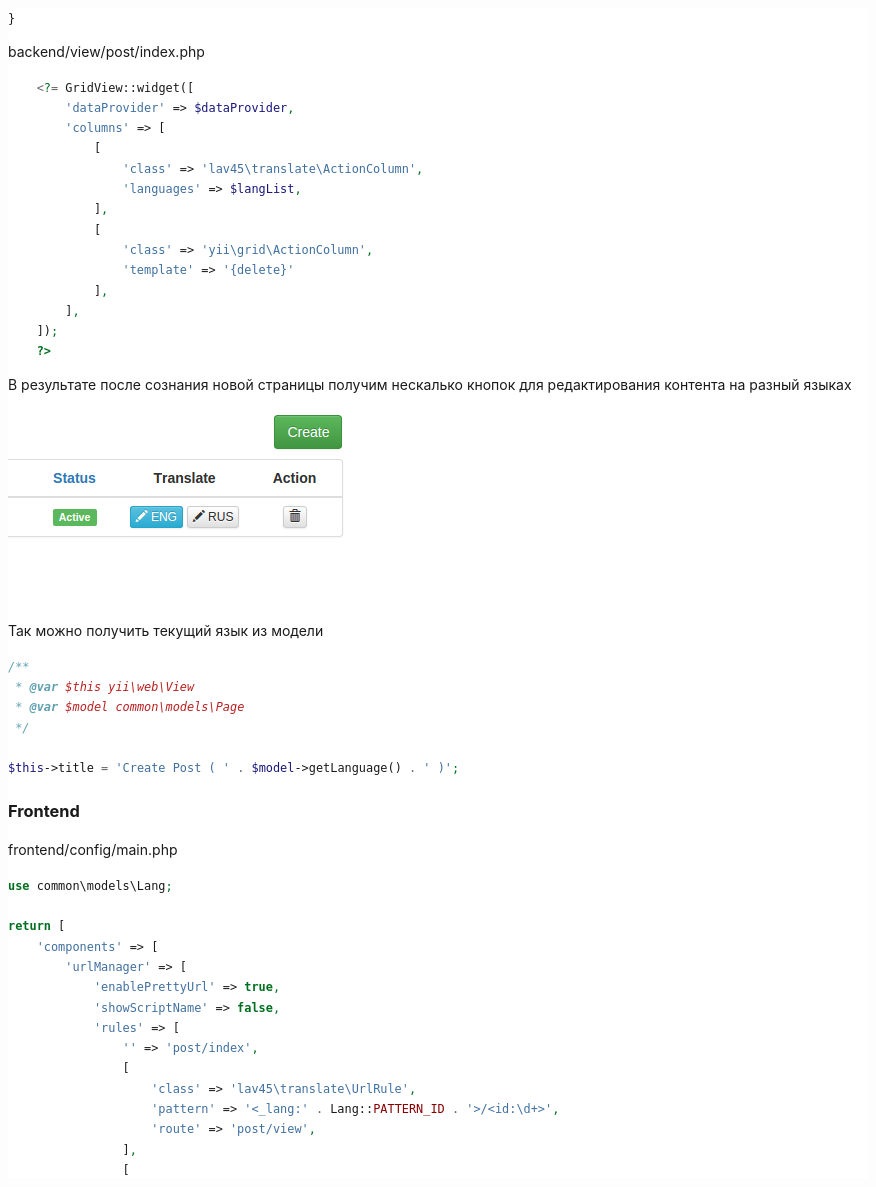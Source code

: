```php
}
```

backend/view/post/index.php
```php
    <?= GridView::widget([
        'dataProvider' => $dataProvider,
        'columns' => [
            [
                'class' => 'lav45\translate\ActionColumn',
                'languages' => $langList,
            ],
            [
                'class' => 'yii\grid\ActionColumn',
                'template' => '{delete}'
            ],
        ],
    ]);
    ?>
```
В результате после сознания новой страницы получим нескалько кнопок для редактирования контента на разный языках
![Translate button](images/translate_button.png)


Так можно получить текущий язык из модели
```php
/**
 * @var $this yii\web\View
 * @var $model common\models\Page
 */

$this->title = 'Create Post ( ' . $model->getLanguage() . ' )';
```

### Frontend

frontend/config/main.php
```php
use common\models\Lang;

return [
    'components' => [
        'urlManager' => [
            'enablePrettyUrl' => true,
            'showScriptName' => false,
            'rules' => [
                '' => 'post/index',
                [
                    'class' => 'lav45\translate\UrlRule',
                    'pattern' => '<_lang:' . Lang::PATTERN_ID . '>/<id:\d+>',
                    'route' => 'post/view',
                ],
                [
```